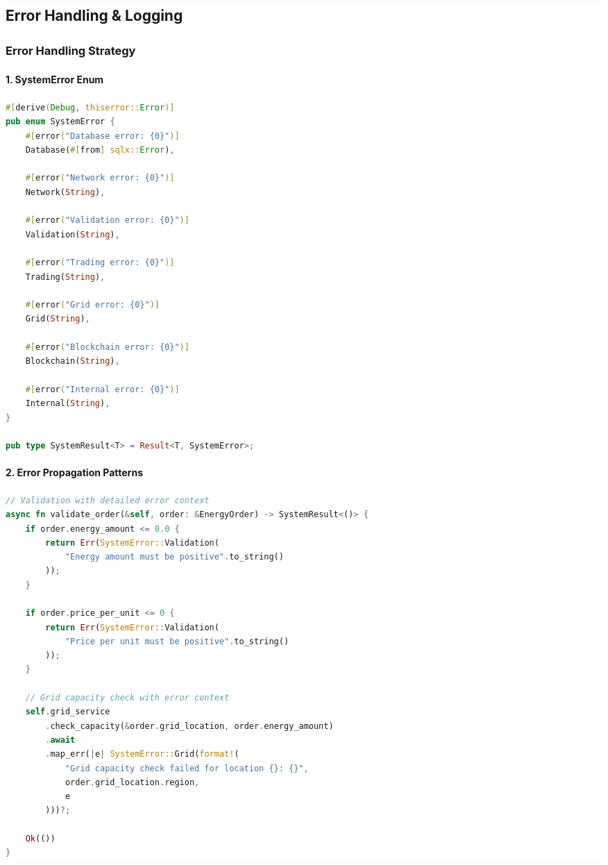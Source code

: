 ## Error Handling & Logging

### Error Handling Strategy

#### 1. **SystemError Enum**
```rust
#[derive(Debug, thiserror::Error)]
pub enum SystemError {
    #[error("Database error: {0}")]
    Database(#[from] sqlx::Error),
    
    #[error("Network error: {0}")]
    Network(String),
    
    #[error("Validation error: {0}")]
    Validation(String),
    
    #[error("Trading error: {0}")]
    Trading(String),
    
    #[error("Grid error: {0}")]
    Grid(String),
    
    #[error("Blockchain error: {0}")]
    Blockchain(String),
    
    #[error("Internal error: {0}")]
    Internal(String),
}

pub type SystemResult<T> = Result<T, SystemError>;
```

#### 2. **Error Propagation Patterns**
```rust
// Validation with detailed error context
async fn validate_order(&self, order: &EnergyOrder) -> SystemResult<()> {
    if order.energy_amount <= 0.0 {
        return Err(SystemError::Validation(
            "Energy amount must be positive".to_string()
        ));
    }
    
    if order.price_per_unit <= 0 {
        return Err(SystemError::Validation(
            "Price per unit must be positive".to_string()
        ));
    }
    
    // Grid capacity check with error context
    self.grid_service
        .check_capacity(&order.grid_location, order.energy_amount)
        .await
        .map_err(|e| SystemError::Grid(format!(
            "Grid capacity check failed for location {}: {}", 
            order.grid_location.region, 
            e
        )))?;
    
    Ok(())
}
```
